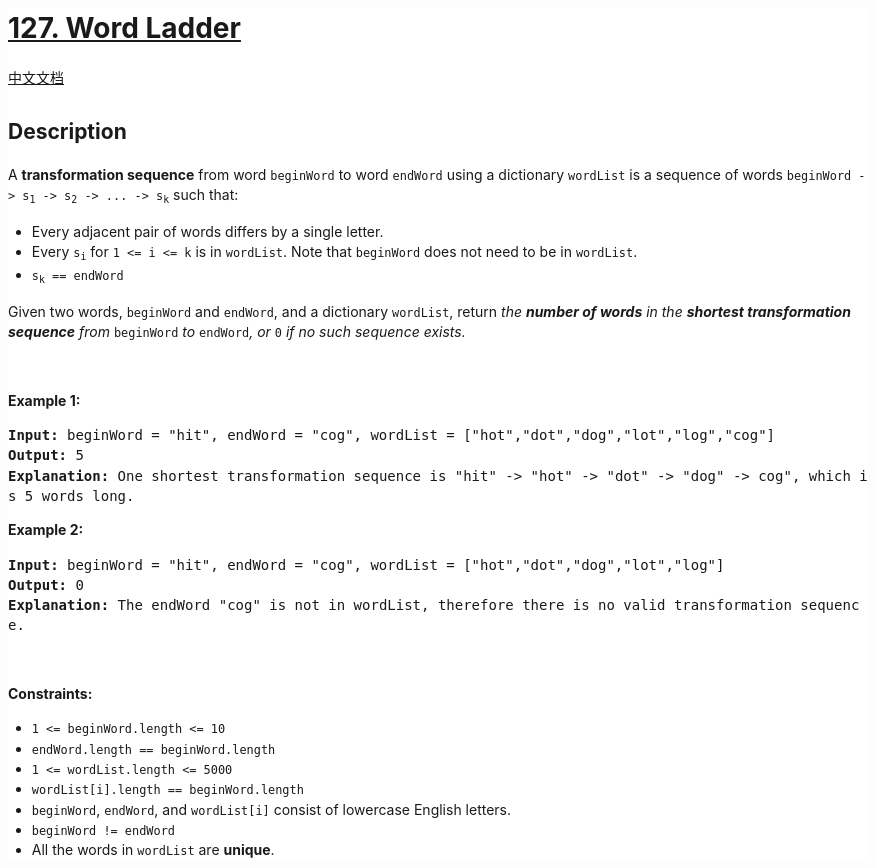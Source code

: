 # [127. Word Ladder](https://leetcode.com/problems/word-ladder)

[中文文档](./solution/0100-0199/0127.Word%20Ladder/README.md)



## Description

<p>A <strong>transformation sequence</strong> from word <code>beginWord</code> to word <code>endWord</code> using a dictionary <code>wordList</code> is a sequence of words <code>beginWord -&gt; s<sub>1</sub> -&gt; s<sub>2</sub> -&gt; ... -&gt; s<sub>k</sub></code> such that:</p>

<ul>
	<li>Every adjacent pair of words differs by a single letter.</li>
	<li>Every <code>s<sub>i</sub></code> for <code>1 &lt;= i &lt;= k</code> is in <code>wordList</code>. Note that <code>beginWord</code> does not need to be in <code>wordList</code>.</li>
	<li><code>s<sub>k</sub> == endWord</code></li>
</ul>

<p>Given two words, <code>beginWord</code> and <code>endWord</code>, and a dictionary <code>wordList</code>, return <em>the <strong>number of words</strong> in the <strong>shortest transformation sequence</strong> from</em> <code>beginWord</code> <em>to</em> <code>endWord</code><em>, or </em><code>0</code><em> if no such sequence exists.</em></p>

<p>&nbsp;</p>
<p><strong class="example">Example 1:</strong></p>

<pre>
<strong>Input:</strong> beginWord = &quot;hit&quot;, endWord = &quot;cog&quot;, wordList = [&quot;hot&quot;,&quot;dot&quot;,&quot;dog&quot;,&quot;lot&quot;,&quot;log&quot;,&quot;cog&quot;]
<strong>Output:</strong> 5
<strong>Explanation:</strong> One shortest transformation sequence is &quot;hit&quot; -&gt; &quot;hot&quot; -&gt; &quot;dot&quot; -&gt; &quot;dog&quot; -&gt; cog&quot;, which is 5 words long.
</pre>

<p><strong class="example">Example 2:</strong></p>

<pre>
<strong>Input:</strong> beginWord = &quot;hit&quot;, endWord = &quot;cog&quot;, wordList = [&quot;hot&quot;,&quot;dot&quot;,&quot;dog&quot;,&quot;lot&quot;,&quot;log&quot;]
<strong>Output:</strong> 0
<strong>Explanation:</strong> The endWord &quot;cog&quot; is not in wordList, therefore there is no valid transformation sequence.
</pre>

<p>&nbsp;</p>
<p><strong>Constraints:</strong></p>

<ul>
	<li><code>1 &lt;= beginWord.length &lt;= 10</code></li>
	<li><code>endWord.length == beginWord.length</code></li>
	<li><code>1 &lt;= wordList.length &lt;= 5000</code></li>
	<li><code>wordList[i].length == beginWord.length</code></li>
	<li><code>beginWord</code>, <code>endWord</code>, and <code>wordList[i]</code> consist of lowercase English letters.</li>
	<li><code>beginWord != endWord</code></li>
	<li>All the words in <code>wordList</code> are <strong>unique</strong>.</li>
</ul>
